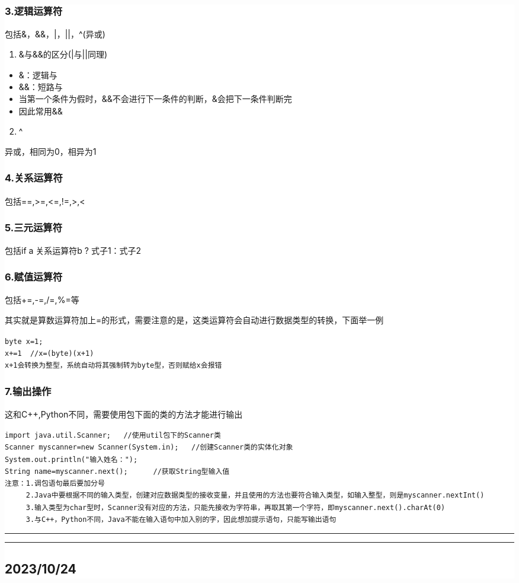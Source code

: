 ### 3.逻辑运算符

包括&，&&，|，||，^(异或)

1. &与&&的区分(|与||同理)

* &：逻辑与
* &&：短路与
* 当第一个条件为假时，&&不会进行下一条件的判断，&会把下一条件判断完
* 因此常用&&

2. ^

异或，相同为0，相异为1

### 4.关系运算符

包括==,>=,<=,!=,>,<

### 5.三元运算符

包括if a 关系运算符b ? 式子1：式子2

### 6.赋值运算符

包括+=,-=,/=,%=等

其实就是算数运算符加上=的形式，需要注意的是，这类运算符会自动进行数据类型的转换，下面举一例

```
byte x=1;
x+=1  //x=(byte)(x+1)
x+1会转换为整型，系统自动将其强制转为byte型，否则赋给x会报错
```

### 7.输出操作

这和C++,Python不同，需要使用包下面的类的方法才能进行输出

```
import java.util.Scanner;   //使用util包下的Scanner类
Scanner myscanner=new Scanner(System.in);   //创建Scanner类的实体化对象
System.out.println("输入姓名：");
String name=myscanner.next();      //获取String型输入值
注意：1.调包语句最后要加分号
	 2.Java中要根据不同的输入类型，创建对应数据类型的接收变量，并且使用的方法也要符合输入类型，如输入整型，则是myscanner.nextInt()
	 3.输入类型为char型时，Scanner没有对应的方法，只能先接收为字符串，再取其第一个字符，即myscanner.next().charAt(0)
	 3.与C++，Python不同，Java不能在输入语句中加入别的字，因此想加提示语句，只能写输出语句
```

***

***

## 2023/10/24
